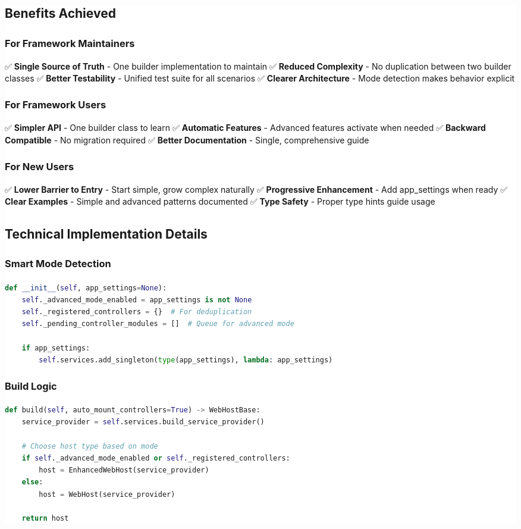 ## Benefits Achieved

### For Framework Maintainers

✅ **Single Source of Truth** - One builder implementation to maintain
✅ **Reduced Complexity** - No duplication between two builder classes
✅ **Better Testability** - Unified test suite for all scenarios
✅ **Clearer Architecture** - Mode detection makes behavior explicit

### For Framework Users

✅ **Simpler API** - One builder class to learn
✅ **Automatic Features** - Advanced features activate when needed
✅ **Backward Compatible** - No migration required
✅ **Better Documentation** - Single, comprehensive guide

### For New Users

✅ **Lower Barrier to Entry** - Start simple, grow complex naturally
✅ **Progressive Enhancement** - Add app_settings when ready
✅ **Clear Examples** - Simple and advanced patterns documented
✅ **Type Safety** - Proper type hints guide usage

## Technical Implementation Details

### Smart Mode Detection

```python
def __init__(self, app_settings=None):
    self._advanced_mode_enabled = app_settings is not None
    self._registered_controllers = {}  # For deduplication
    self._pending_controller_modules = []  # Queue for advanced mode

    if app_settings:
        self.services.add_singleton(type(app_settings), lambda: app_settings)
```

### Build Logic

```python
def build(self, auto_mount_controllers=True) -> WebHostBase:
    service_provider = self.services.build_service_provider()

    # Choose host type based on mode
    if self._advanced_mode_enabled or self._registered_controllers:
        host = EnhancedWebHost(service_provider)
    else:
        host = WebHost(service_provider)

    return host
```
